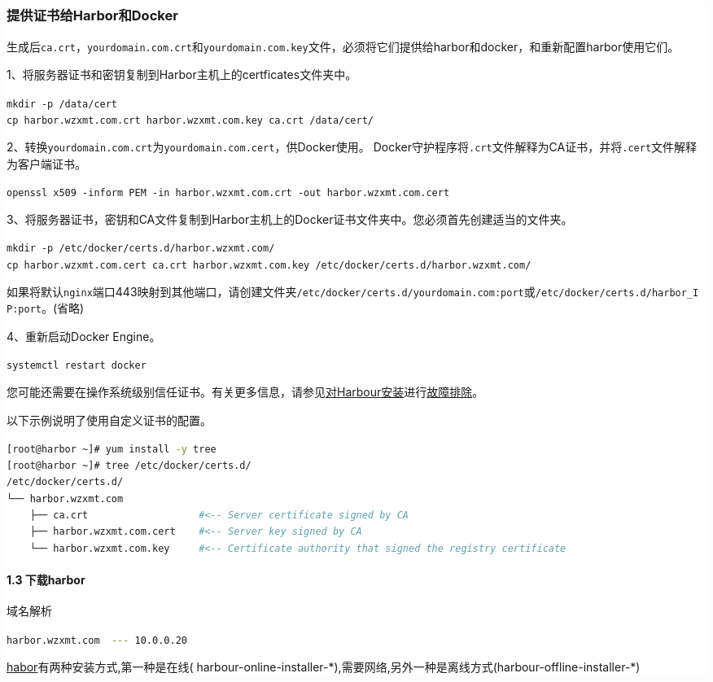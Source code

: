 ### 提供证书给Harbor和Docker

生成后`ca.crt`，`yourdomain.com.crt`和`yourdomain.com.key`文件，必须将它们提供给harbor和docker，和重新配置harbor使用它们。

1、将服务器证书和密钥复制到Harbor主机上的certficates文件夹中。

```shell
mkdir -p /data/cert
cp harbor.wzxmt.com.crt harbor.wzxmt.com.key ca.crt /data/cert/
```

2、转换`yourdomain.com.crt`为`yourdomain.com.cert`，供Docker使用。
Docker守护程序将`.crt`文件解释为CA证书，并将`.cert`文件解释为客户端证书。

```shell
openssl x509 -inform PEM -in harbor.wzxmt.com.crt -out harbor.wzxmt.com.cert
```

3、将服务器证书，密钥和CA文件复制到Harbor主机上的Docker证书文件夹中。您必须首先创建适当的文件夹。

```shell
mkdir -p /etc/docker/certs.d/harbor.wzxmt.com/
cp harbor.wzxmt.com.cert ca.crt harbor.wzxmt.com.key /etc/docker/certs.d/harbor.wzxmt.com/
```

如果将默认`nginx`端口443映射到其他端口，请创建文件夹`/etc/docker/certs.d/yourdomain.com:port`或`/etc/docker/certs.d/harbor_IP:port`。(省略)

4、重新启动Docker Engine。

```shell
systemctl restart docker
```

您可能还需要在操作系统级别信任证书。有关更多信息，请参见[对Harbour安装](https://goharbor.io/docs/2.0.0/install-config/troubleshoot-installation/#https)进行[故障排除](https://goharbor.io/docs/2.0.0/install-config/troubleshoot-installation/#https)。

以下示例说明了使用自定义证书的配置。

```sh
[root@harbor ~]# yum install -y tree
[root@harbor ~]# tree /etc/docker/certs.d/
/etc/docker/certs.d/
└── harbor.wzxmt.com
    ├── ca.crt                   #<-- Server certificate signed by CA
    ├── harbor.wzxmt.com.cert    #<-- Server key signed by CA
    └── harbor.wzxmt.com.key     #<-- Certificate authority that signed the registry certificate
```

#### 1.3 下载harbor

域名解析

```bash
harbor.wzxmt.com  --- 10.0.0.20
```

[habor]( https://github.com/goharbor/harbor/releases/ )有两种安装方式,第一种是在线( harbour-online-installer-*),需要网络,另外一种是离线方式(harbour-offline-installer-\*)
